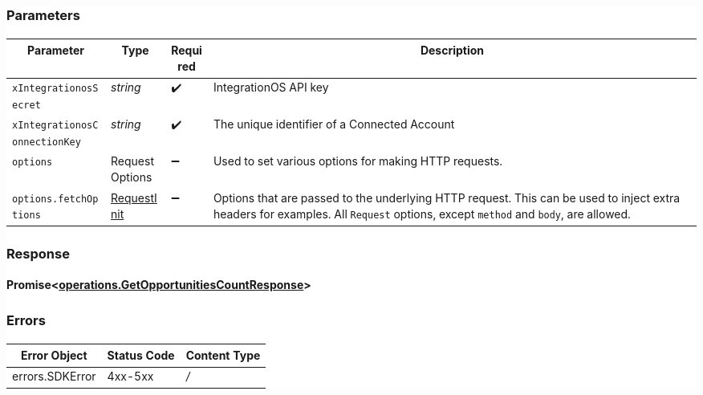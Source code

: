 ### Parameters

| Parameter                                                                                                                                                                      | Type                                                                                                                                                                           | Required                                                                                                                                                                       | Description                                                                                                                                                                    |
| ------------------------------------------------------------------------------------------------------------------------------------------------------------------------------ | ------------------------------------------------------------------------------------------------------------------------------------------------------------------------------ | ------------------------------------------------------------------------------------------------------------------------------------------------------------------------------ | ------------------------------------------------------------------------------------------------------------------------------------------------------------------------------ |
| `xIntegrationosSecret`                                                                                                                                                         | *string*                                                                                                                                                                       | :heavy_check_mark:                                                                                                                                                             | IntegrationOS API key                                                                                                                                                          |
| `xIntegrationosConnectionKey`                                                                                                                                                  | *string*                                                                                                                                                                       | :heavy_check_mark:                                                                                                                                                             | The unique identifier of a Connected Account                                                                                                                                   |
| `options`                                                                                                                                                                      | RequestOptions                                                                                                                                                                 | :heavy_minus_sign:                                                                                                                                                             | Used to set various options for making HTTP requests.                                                                                                                          |
| `options.fetchOptions`                                                                                                                                                         | [RequestInit](https://developer.mozilla.org/en-US/docs/Web/API/Request/Request#options)                                                                                        | :heavy_minus_sign:                                                                                                                                                             | Options that are passed to the underlying HTTP request. This can be used to inject extra headers for examples. All `Request` options, except `method` and `body`, are allowed. |


### Response

**Promise<[operations.GetOpportunitiesCountResponse](../../models/operations/getopportunitiescountresponse.md)>**
### Errors

| Error Object    | Status Code     | Content Type    |
| --------------- | --------------- | --------------- |
| errors.SDKError | 4xx-5xx         | */*             |
